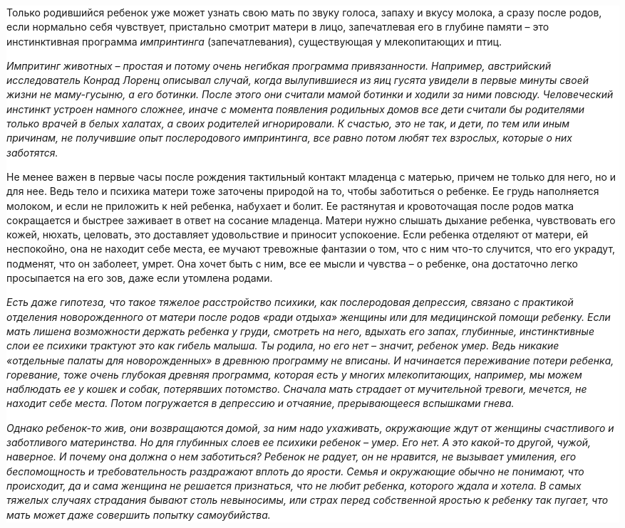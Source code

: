 Только родившийся ребенок уже может узнать свою мать по звуку голоса,
запаху и вкусу молока, а сразу после родов, если нормально себя
чувствует, пристально смотрит матери в лицо, запечатлевая его в глубине
памяти – это инстинктивная программа *импринтинга* (запечатлевания),
существующая у млекопитающих и птиц.

*Импритинг животных – простая и потому очень негибкая программа
привязанности. Например, австрийский исследователь Конрад Лоренц
описывал случай, когда вылупившиеся из яиц гусята увидели в первые
минуты своей жизни не маму-гусыню, а его ботинки. После этого они
считали мамой ботинки и ходили за ними повсюду. Человеческий инстинкт
устроен намного сложнее, иначе с момента появления родильных домов все
дети считали бы родителями только врачей в белых халатах, а своих
родителей игнорировали. К счастью, это не так, и дети, по тем или иным
причинам, не получившие опыт послеродового импринтинга, все равно потом
любят тех взрослых, которые о них заботятся.*

Не менее важен в первые часы после рождения тактильный контакт младенца
с матерью, причем не только для него, но и для нее. Ведь тело и психика
матери тоже заточены природой на то, чтобы заботиться о ребенке. Ее
грудь наполняется молоком, и если не приложить к ней ребенка, набухает и
болит. Ее растянутая и кровоточащая после родов матка сокращается и
быстрее заживает в ответ на сосание младенца. Матери нужно слышать
дыхание ребенка, чувствовать его кожей, нюхать, целовать, это доставляет
удовольствие и приносит успокоение. Если ребенка отделяют от матери, ей
неспокойно, она не находит себе места, ее мучают тревожные фантазии о
том, что с ним что-то случится, что его украдут, подменят, что он
заболеет, умрет. Она хочет быть с ним, все ее мысли и чувства – о
ребенке, она достаточно легко просыпается на его зов, даже если утомлена
родами.
 

*Есть даже гипотеза, что такое тяжелое расстройство психики, как послеродовая депрессия, связано
с практикой отделения новорожденного от матери после родов «ради отдыха»
женщины или для медицинской помощи ребенку. Если мать лишена возможности
держать ребенка у груди, смотреть на него, вдыхать его запах, глубинные,
инстинктивные слои ее психики трактуют это как гибель малыша. Ты родила,
но его нет – значит, ребенок умер. Ведь никакие «отдельные палаты для
новорожденных» в древнюю программу не вписаны. И начинается переживание
потери ребенка, горевание, тоже очень глубокая древняя программа,
которая есть у многих млекопитающих, например, мы можем наблюдать ее у
кошек и собак, потерявших потомство. Сначала мать страдает от
мучительной тревоги, мечется, не находит себе места. Потом погружается в
депрессию и отчаяние, прерывающееся вспышками гнева.*

*Однако ребенок-то жив, они возвращаются домой, за ним надо ухаживать,
окружающие ждут от женщины счастливого и заботливого материнства. Но для
глубинных слоев ее психики ребенок – умер. Его нет. А это какой-то
другой, чужой, наверное. И почему она должна о нем заботиться? Ребенок
не радует, он не нравится, не вызывает умиления, его беспомощность и
требовательность раздражают вплоть до ярости. Семья и окружающие обычно
не понимают, что происходит, да и сама женщина не решается признаться,
что не любит ребенка, которого ждала и хотела. В самых тяжелых случаях
страдания бывают столь невыносимы, или страх перед собственной яростью к
ребенку так пугает, что мать может даже совершить попытку
самоубийства.*
 